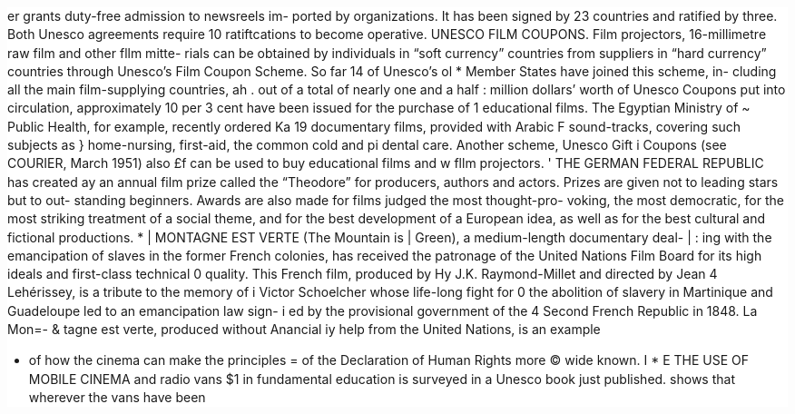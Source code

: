 er grants duty-free admission to newsreels im- 
ported by organizations. It has been signed 
by 23 countries and ratified by three. Both 
Unesco agreements require 10 ratiftcations to 
become operative. 
UNESCO FILM COUPONS. Film projectors, 
16-millimetre raw film and other fllm mitte- 
rials can be obtained by individuals in “soft 
currency” countries from suppliers in “hard 
currency” countries through Unesco’s Film 
Coupon Scheme. So far 14 of Unesco’s 
ol * Member States have joined this scheme, in- 
cluding all the main film-supplying countries, 
ah . out of a total of nearly one and a half 
: million dollars’ worth of Unesco Coupons 
put into circulation, approximately 10 per 
3 cent have been issued for the purchase of 
1 educational films. The Egyptian Ministry of 
~ Public Health, for example, recently ordered 
Ka 19 documentary films, provided with Arabic 
F sound-tracks, covering such subjects as 
} home-nursing, first-aid, the common cold and 
pi dental care. Another scheme, Unesco Gift 
i Coupons (see COURIER, March 1951) also 
£f can be used to buy educational films and 
w fllm projectors. 
' THE GERMAN FEDERAL REPUBLIC has created 
ay an annual film prize called the “Theodore” 
for producers, authors and actors. Prizes 
are given not to leading stars but to out- 
standing beginners. Awards are also made 
for films judged the most thought-pro- 
voking, the most democratic, for the most 
striking treatment of a social theme, and for 
the best development of a European idea, as 
well as for the best cultural and fictional 
productions. * 
| MONTAGNE EST VERTE (The Mountain is 
| Green), a medium-length documentary deal- 
| : ing with the emancipation of slaves in the 
former French colonies, has received the 
patronage of the United Nations Film Board 
for its high ideals and first-class technical 
0 quality. This French film, produced by 
Hy J.K. Raymond-Millet and directed by Jean 
4 Lehérissey, is a tribute to the memory of 
i Victor Schoelcher whose life-long fight for 
0 the abolition of slavery in Martinique and 
Guadeloupe led to an emancipation law sign- 
i ed by the provisional government of the 
4 Second French Republic in 1848. La Mon=- 
& tagne est verte, produced without Anancial 
iy help from the United Nations, is an example 
+ of how the cinema can make the principles 
= of the Declaration of Human Rights more 
© wide known. 
I * 
E THE USE OF MOBILE CINEMA and radio vans 
$1 in fundamental education is surveyed in a 
Unesco book just published. 
shows that wherever the vans have been 